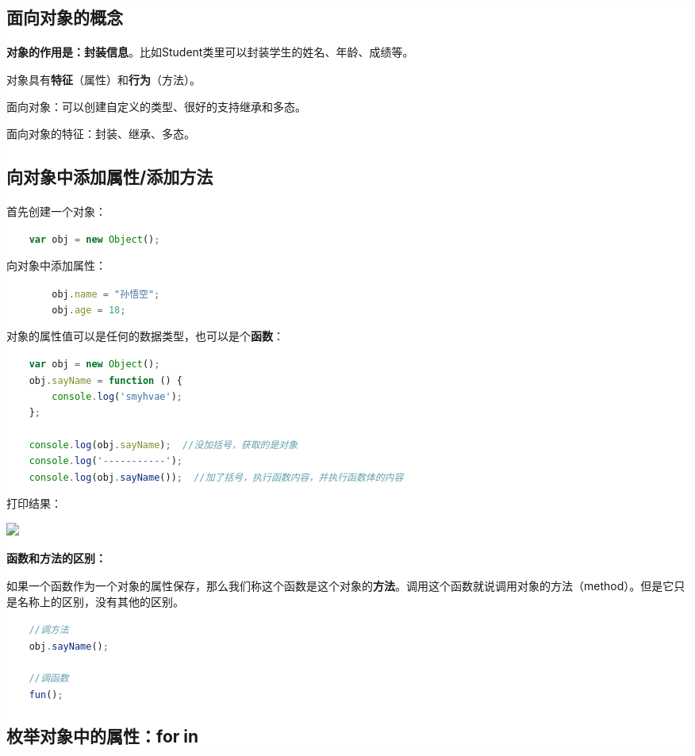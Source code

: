 
## 面向对象的概念

**对象的作用是：封装信息**。比如Student类里可以封装学生的姓名、年龄、成绩等。

对象具有**特征**（属性）和**行为**（方法）。

面向对象：可以创建自定义的类型、很好的支持继承和多态。

面向对象的特征：封装、继承、多态。

## 向对象中添加属性/添加方法

首先创建一个对象：


```javascript
	var obj = new Object();
```

向对象中添加属性：

```javascript
		obj.name = "孙悟空";
		obj.age = 18;
```

对象的属性值可以是任何的数据类型，也可以是个**函数**：

```javascript
    var obj = new Object();
    obj.sayName = function () {
        console.log('smyhvae');
    };

    console.log(obj.sayName);  //没加括号，获取的是对象
    console.log('-----------');
    console.log(obj.sayName());  //加了括号，执行函数内容，并执行函数体的内容

```

打印结果：

![](http://img.smyhvae.com/20180314_2109.png)

**函数和方法的区别：**

如果一个函数作为一个对象的属性保存，那么我们称这个函数是这个对象的**方法**。调用这个函数就说调用对象的方法（method）。但是它只是名称上的区别，没有其他的区别。


```javascript
	//调方法
	obj.sayName();

	//调函数
	fun();
```

## 枚举对象中的属性：for in
